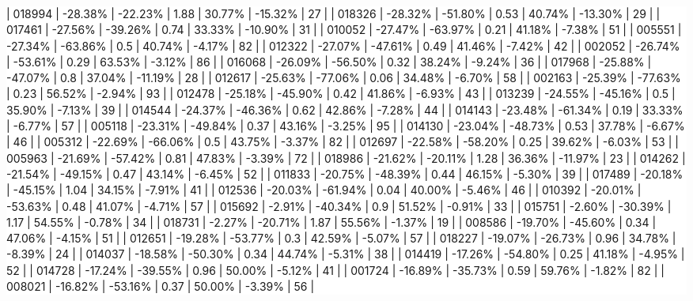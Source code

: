 | 018994 | -28.38% | -22.23% |   1.88 | 30.77% | -15.32% |      27 |
| 018326 | -28.32% | -51.80% |   0.53 | 40.74% | -13.30% |      29 |
| 017461 | -27.56% | -39.26% |   0.74 | 33.33% | -10.90% |      31 |
| 010052 | -27.47% | -63.97% |   0.21 | 41.18% | -7.38%  |      51 |
| 005551 | -27.34% | -63.86% |   0.5  | 40.74% | -4.17%  |      82 |
| 012322 | -27.07% | -47.61% |   0.49 | 41.46% | -7.42%  |      42 |
| 002052 | -26.74% | -53.61% |   0.29 | 63.53% | -3.12%  |      86 |
| 016068 | -26.09% | -56.50% |   0.32 | 38.24% | -9.24%  |      36 |
| 017968 | -25.88% | -47.07% |   0.8  | 37.04% | -11.19% |      28 |
| 012617 | -25.63% | -77.06% |   0.06 | 34.48% | -6.70%  |      58 |
| 002163 | -25.39% | -77.63% |   0.23 | 56.52% | -2.94%  |      93 |
| 012478 | -25.18% | -45.90% |   0.42 | 41.86% | -6.93%  |      43 |
| 013239 | -24.55% | -45.16% |   0.5  | 35.90% | -7.13%  |      39 |
| 014544 | -24.37% | -46.36% |   0.62 | 42.86% | -7.28%  |      44 |
| 014143 | -23.48% | -61.34% |   0.19 | 33.33% | -6.77%  |      57 |
| 005118 | -23.31% | -49.84% |   0.37 | 43.16% | -3.25%  |      95 |
| 014130 | -23.04% | -48.73% |   0.53 | 37.78% | -6.67%  |      46 |
| 005312 | -22.69% | -66.06% |   0.5  | 43.75% | -3.37%  |      82 |
| 012697 | -22.58% | -58.20% |   0.25 | 39.62% | -6.03%  |      53 |
| 005963 | -21.69% | -57.42% |   0.81 | 47.83% | -3.39%  |      72 |
| 018986 | -21.62% | -20.11% |   1.28 | 36.36% | -11.97% |      23 |
| 014262 | -21.54% | -49.15% |   0.47 | 43.14% | -6.45%  |      52 |
| 011833 | -20.75% | -48.39% |   0.44 | 46.15% | -5.30%  |      39 |
| 017489 | -20.18% | -45.15% |   1.04 | 34.15% | -7.91%  |      41 |
| 012536 | -20.03% | -61.94% |   0.04 | 40.00% | -5.46%  |      46 |
| 010392 | -20.01% | -53.63% |   0.48 | 41.07% | -4.71%  |      57 |
| 015692 | -2.91%  | -40.34% |   0.9  | 51.52% | -0.91%  |      33 |
| 015751 | -2.60%  | -30.39% |   1.17 | 54.55% | -0.78%  |      34 |
| 018731 | -2.27%  | -20.71% |   1.87 | 55.56% | -1.37%  |      19 |
| 008586 | -19.70% | -45.60% |   0.34 | 47.06% | -4.15%  |      51 |
| 012651 | -19.28% | -53.77% |   0.3  | 42.59% | -5.07%  |      57 |
| 018227 | -19.07% | -26.73% |   0.96 | 34.78% | -8.39%  |      24 |
| 014037 | -18.58% | -50.30% |   0.34 | 44.74% | -5.31%  |      38 |
| 014419 | -17.26% | -54.80% |   0.25 | 41.18% | -4.95%  |      52 |
| 014728 | -17.24% | -39.55% |   0.96 | 50.00% | -5.12%  |      41 |
| 001724 | -16.89% | -35.73% |   0.59 | 59.76% | -1.82%  |      82 |
| 008021 | -16.82% | -53.16% |   0.37 | 50.00% | -3.39%  |      56 |